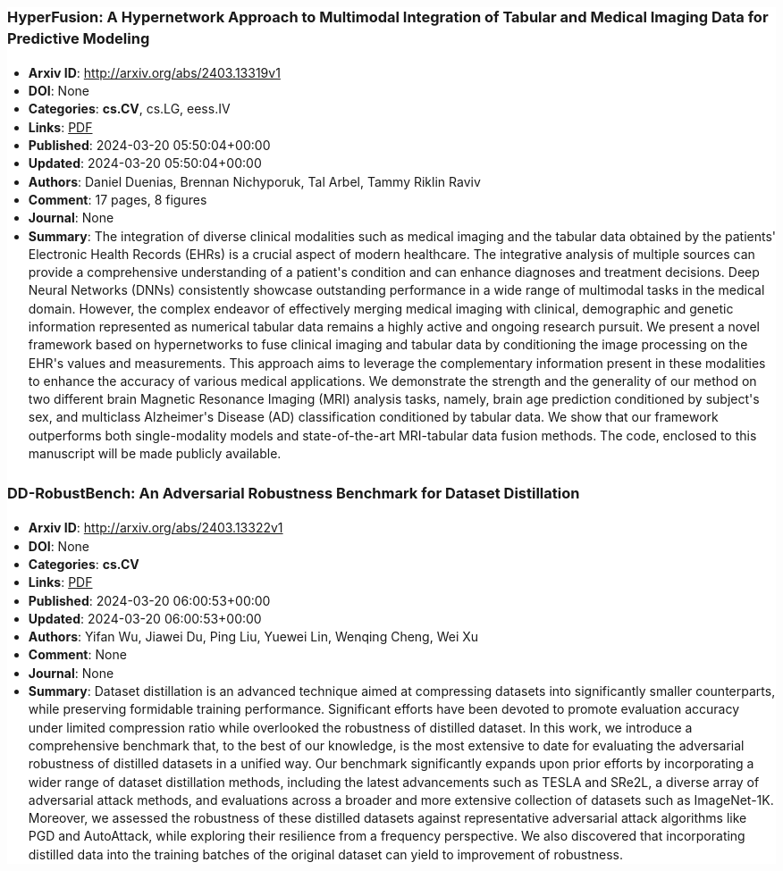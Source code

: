 

### HyperFusion: A Hypernetwork Approach to Multimodal Integration of Tabular and Medical Imaging Data for Predictive Modeling
- **Arxiv ID**: http://arxiv.org/abs/2403.13319v1
- **DOI**: None
- **Categories**: **cs.CV**, cs.LG, eess.IV
- **Links**: [PDF](http://arxiv.org/pdf/2403.13319v1)
- **Published**: 2024-03-20 05:50:04+00:00
- **Updated**: 2024-03-20 05:50:04+00:00
- **Authors**: Daniel Duenias, Brennan Nichyporuk, Tal Arbel, Tammy Riklin Raviv
- **Comment**: 17 pages, 8 figures
- **Journal**: None
- **Summary**: The integration of diverse clinical modalities such as medical imaging and the tabular data obtained by the patients' Electronic Health Records (EHRs) is a crucial aspect of modern healthcare. The integrative analysis of multiple sources can provide a comprehensive understanding of a patient's condition and can enhance diagnoses and treatment decisions. Deep Neural Networks (DNNs) consistently showcase outstanding performance in a wide range of multimodal tasks in the medical domain. However, the complex endeavor of effectively merging medical imaging with clinical, demographic and genetic information represented as numerical tabular data remains a highly active and ongoing research pursuit.   We present a novel framework based on hypernetworks to fuse clinical imaging and tabular data by conditioning the image processing on the EHR's values and measurements. This approach aims to leverage the complementary information present in these modalities to enhance the accuracy of various medical applications. We demonstrate the strength and the generality of our method on two different brain Magnetic Resonance Imaging (MRI) analysis tasks, namely, brain age prediction conditioned by subject's sex, and multiclass Alzheimer's Disease (AD) classification conditioned by tabular data. We show that our framework outperforms both single-modality models and state-of-the-art MRI-tabular data fusion methods. The code, enclosed to this manuscript will be made publicly available.



### DD-RobustBench: An Adversarial Robustness Benchmark for Dataset Distillation
- **Arxiv ID**: http://arxiv.org/abs/2403.13322v1
- **DOI**: None
- **Categories**: **cs.CV**
- **Links**: [PDF](http://arxiv.org/pdf/2403.13322v1)
- **Published**: 2024-03-20 06:00:53+00:00
- **Updated**: 2024-03-20 06:00:53+00:00
- **Authors**: Yifan Wu, Jiawei Du, Ping Liu, Yuewei Lin, Wenqing Cheng, Wei Xu
- **Comment**: None
- **Journal**: None
- **Summary**: Dataset distillation is an advanced technique aimed at compressing datasets into significantly smaller counterparts, while preserving formidable training performance. Significant efforts have been devoted to promote evaluation accuracy under limited compression ratio while overlooked the robustness of distilled dataset. In this work, we introduce a comprehensive benchmark that, to the best of our knowledge, is the most extensive to date for evaluating the adversarial robustness of distilled datasets in a unified way. Our benchmark significantly expands upon prior efforts by incorporating a wider range of dataset distillation methods, including the latest advancements such as TESLA and SRe2L, a diverse array of adversarial attack methods, and evaluations across a broader and more extensive collection of datasets such as ImageNet-1K. Moreover, we assessed the robustness of these distilled datasets against representative adversarial attack algorithms like PGD and AutoAttack, while exploring their resilience from a frequency perspective. We also discovered that incorporating distilled data into the training batches of the original dataset can yield to improvement of robustness.
